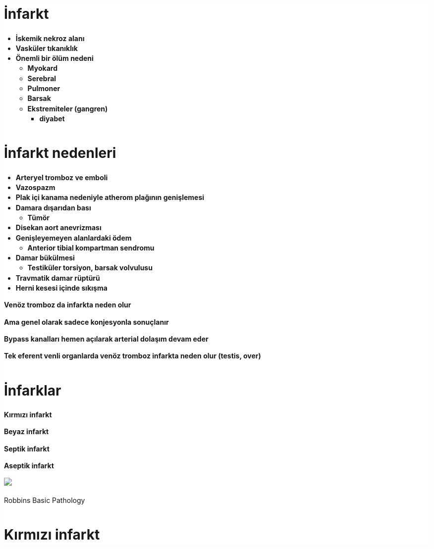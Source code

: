 # İnfarkt

* __İskemik nekroz alanı__
* __Vasküler tıkanıklık__
* __Önemli bir ölüm nedeni__
  * __Myokard__
  * __Serebral__
  * __Pulmoner__
  * __Barsak__
  * __Ekstremiteler \(gangren\)__
    * __diyabet__

# İnfarkt nedenleri

* __Arteryel tromboz ve emboli__
* __Vazospazm__
* __Plak içi kanama nedeniyle atherom plağının genişlemesi__
* __Damara dışarıdan bası__
  * __Tümör__
* __Disekan aort anevrizması__
* __Genişleyemeyen alanlardaki ödem__
  * __Anterior tibial kompartman sendromu__
* __Damar bükülmesi__
  * __Testiküler torsiyon\, barsak volvulusu__
* __Travmatik damar rüptürü__
* __Herni kesesi içinde sıkışma__

__Venöz tromboz da infarkta neden olur__

__Ama genel olarak sadece konjesyonla sonuçlanır__

__Bypass kanalları hemen açılarak arterial dolaşım devam eder__

__Tek eferent venli organlarda venöz tromboz infarkta neden olur \(testis\, over\)__

# İnfarklar

__Kırmızı infarkt__

__Beyaz infarkt__

__Septik infarkt__

__Aseptik infarkt__

![](img%5CEmbolizm%2C-Infarkt%2C-%C5%9Eok8.png)

Robbins Basic Pathology

# Kırmızı infarkt
